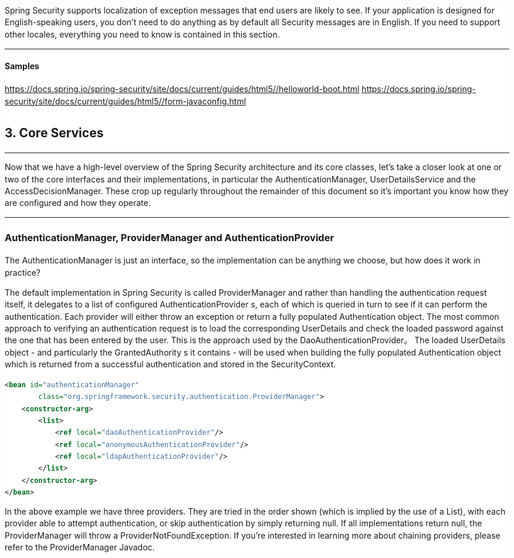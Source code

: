 Spring Security supports localization of exception messages that end users are likely to see. If your application is designed for English-speaking users, you don’t need to do anything as by default all Security messages are in English. If you need to support other locales, everything you need to know is contained in this section.



-----
#### Samples

https://docs.spring.io/spring-security/site/docs/current/guides/html5//helloworld-boot.html
https://docs.spring.io/spring-security/site/docs/current/guides/html5//form-javaconfig.html

## 3. Core Services
---

Now that we have a high-level overview of the Spring Security architecture and its core classes, let’s take a closer look at one or two of the core interfaces and their implementations, in particular the AuthenticationManager, UserDetailsService and the AccessDecisionManager. These crop up regularly throughout the remainder of this document so it’s important you know how they are configured and how they operate.


---

### AuthenticationManager, ProviderManager and AuthenticationProvider

The AuthenticationManager is just an interface, so the implementation can be anything we choose, but how does it work in practice?

The default implementation in Spring Security is called ProviderManager and rather than handling the authentication request itself, it delegates to a list of configured AuthenticationProvider s, each of which is queried in turn to see if it can perform the authentication. Each provider will either throw an exception or return a fully populated Authentication object.
The most common approach to verifying an authentication request is to load the corresponding UserDetails and check the loaded password against the one that has been entered by the user. This is the approach used by the DaoAuthenticationProvider。
The loaded UserDetails object - and particularly the GrantedAuthority s it contains - will be used when building the fully populated Authentication object which is returned from a successful authentication and stored in the SecurityContext.

```xml
<bean id="authenticationManager"
		class="org.springframework.security.authentication.ProviderManager">
	<constructor-arg>
		<list>
			<ref local="daoAuthenticationProvider"/>
			<ref local="anonymousAuthenticationProvider"/>
			<ref local="ldapAuthenticationProvider"/>
		</list>
	</constructor-arg>
</bean>
```
In the above example we have three providers. They are tried in the order shown (which is implied by the use of a List), with each provider able to attempt authentication, or skip authentication by simply returning null. If all implementations return null, the ProviderManager will throw a ProviderNotFoundException. If you’re interested in learning more about chaining providers, please refer to the ProviderManager Javadoc.
